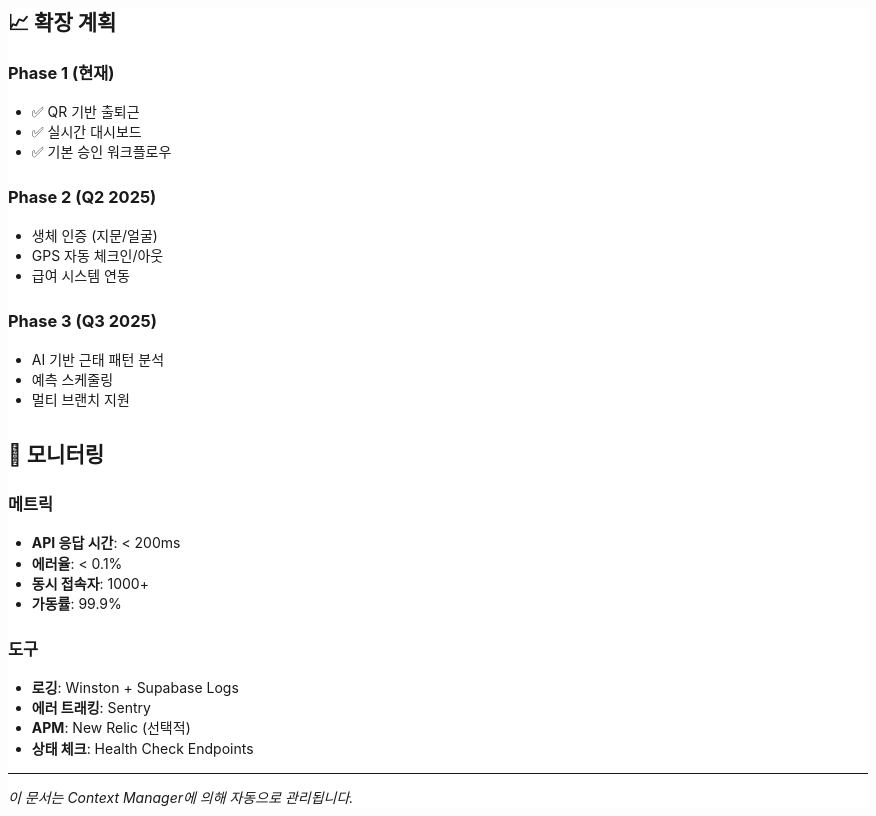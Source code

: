 ## 📈 확장 계획

### Phase 1 (현재)
- ✅ QR 기반 출퇴근
- ✅ 실시간 대시보드
- ✅ 기본 승인 워크플로우

### Phase 2 (Q2 2025)
- 생체 인증 (지문/얼굴)
- GPS 자동 체크인/아웃
- 급여 시스템 연동

### Phase 3 (Q3 2025)
- AI 기반 근태 패턴 분석
- 예측 스케줄링
- 멀티 브랜치 지원

## 🚨 모니터링

### 메트릭
- **API 응답 시간**: < 200ms
- **에러율**: < 0.1%
- **동시 접속자**: 1000+
- **가동률**: 99.9%

### 도구
- **로깅**: Winston + Supabase Logs
- **에러 트래킹**: Sentry
- **APM**: New Relic (선택적)
- **상태 체크**: Health Check Endpoints

---
*이 문서는 Context Manager에 의해 자동으로 관리됩니다.*